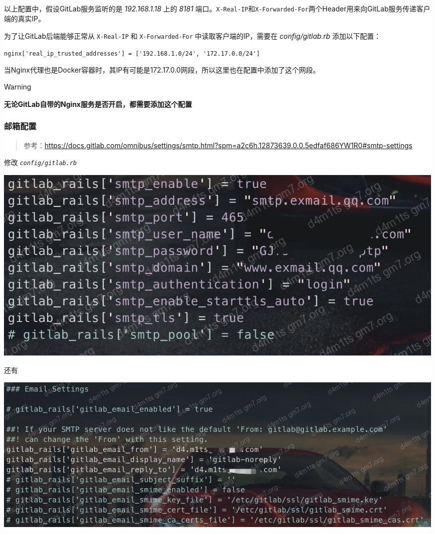 以上配置中，假设GitLab服务监听的是 *192.168.1.18* 上的 *8181* 端口。`X-Real-IP`和`X-Forwarded-For`两个Header用来向GitLab服务传递客户端的真实IP。

为了让GitLab后端能够正常从 `X-Real-IP` 和 `X-Forwarded-For` 中读取客户端的IP，需要在 *config/gitlab.rb* 添加以下配置：

```
nginx['real_ip_trusted_addresses'] = ['192.168.1.0/24', '172.17.0.0/24']
```

当Nginx代理也是Docker容器时，其IP有可能是172.17.0.0网段，所以这里也在配置中添加了这个网段。

> [!WARNING]
>
> **无论GitLab自带的Nginx服务是否开启，都需要添加这个配置**

### 邮箱配置

> 参考：https://docs.gitlab.com/omnibus/settings/smtp.html?spm=a2c6h.12873639.0.0.5edfaf686YW1R0#smtp-settings

修改 *`config/gitlab.rb`* 

![image-20220108160256555](gitlab搭建.assets/image-20220108160256555.png)

还有

![image-20220108161001562](gitlab搭建.assets/image-20220108161001562.png)
